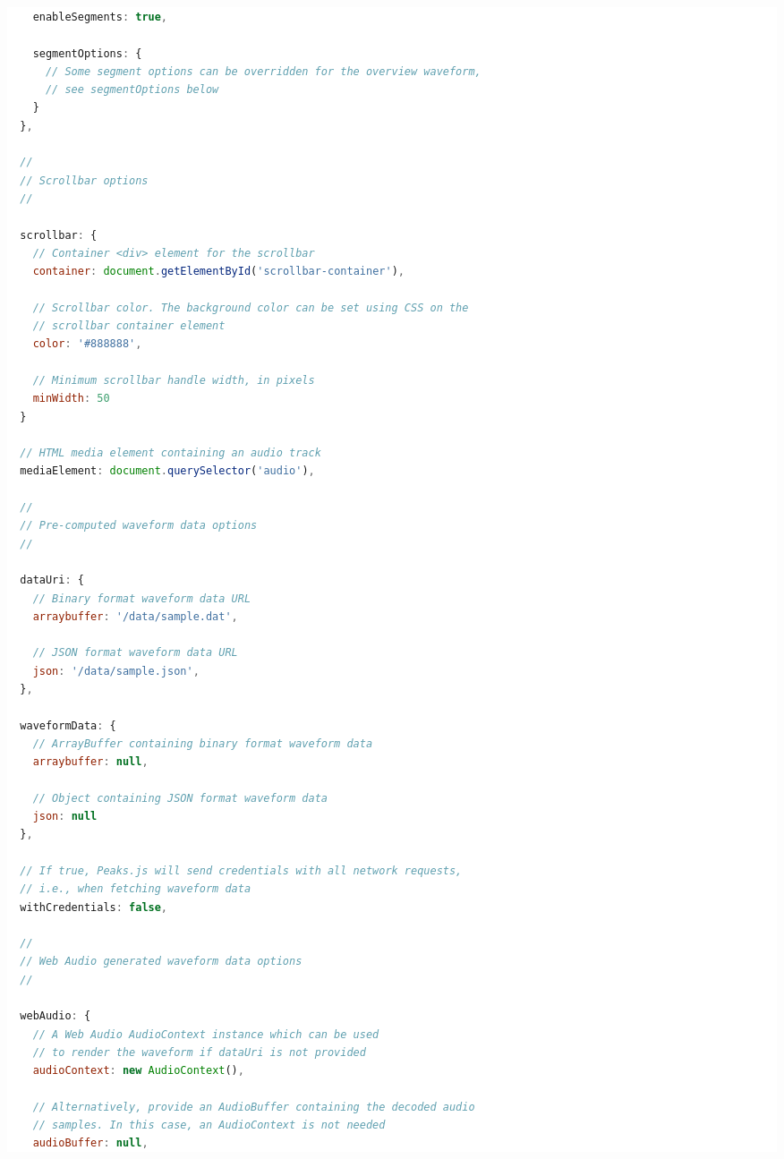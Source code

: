 ```javascript
    enableSegments: true,

    segmentOptions: {
      // Some segment options can be overridden for the overview waveform,
      // see segmentOptions below
    }
  },

  //
  // Scrollbar options
  //

  scrollbar: {
    // Container <div> element for the scrollbar
    container: document.getElementById('scrollbar-container'),

    // Scrollbar color. The background color can be set using CSS on the
    // scrollbar container element
    color: '#888888',

    // Minimum scrollbar handle width, in pixels
    minWidth: 50
  }

  // HTML media element containing an audio track
  mediaElement: document.querySelector('audio'),

  //
  // Pre-computed waveform data options
  //

  dataUri: {
    // Binary format waveform data URL
    arraybuffer: '/data/sample.dat',

    // JSON format waveform data URL
    json: '/data/sample.json',
  },

  waveformData: {
    // ArrayBuffer containing binary format waveform data
    arraybuffer: null,

    // Object containing JSON format waveform data
    json: null
  },

  // If true, Peaks.js will send credentials with all network requests,
  // i.e., when fetching waveform data
  withCredentials: false,

  //
  // Web Audio generated waveform data options
  //

  webAudio: {
    // A Web Audio AudioContext instance which can be used
    // to render the waveform if dataUri is not provided
    audioContext: new AudioContext(),

    // Alternatively, provide an AudioBuffer containing the decoded audio
    // samples. In this case, an AudioContext is not needed
    audioBuffer: null,
```